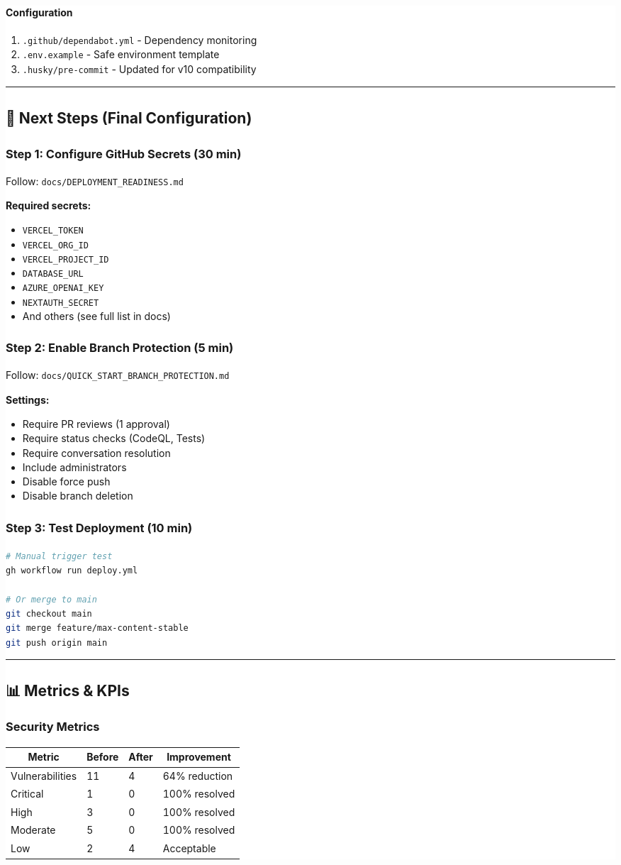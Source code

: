 #### Configuration
1. `.github/dependabot.yml` - Dependency monitoring
2. `.env.example` - Safe environment template
3. `.husky/pre-commit` - Updated for v10 compatibility

---

## 🎯 Next Steps (Final Configuration)

### Step 1: Configure GitHub Secrets (30 min)
Follow: `docs/DEPLOYMENT_READINESS.md`

**Required secrets:**
- `VERCEL_TOKEN`
- `VERCEL_ORG_ID`
- `VERCEL_PROJECT_ID`
- `DATABASE_URL`
- `AZURE_OPENAI_KEY`
- `NEXTAUTH_SECRET`
- And others (see full list in docs)

### Step 2: Enable Branch Protection (5 min)
Follow: `docs/QUICK_START_BRANCH_PROTECTION.md`

**Settings:**
- Require PR reviews (1 approval)
- Require status checks (CodeQL, Tests)
- Require conversation resolution
- Include administrators
- Disable force push
- Disable branch deletion

### Step 3: Test Deployment (10 min)
```bash
# Manual trigger test
gh workflow run deploy.yml

# Or merge to main
git checkout main
git merge feature/max-content-stable
git push origin main
```

---

## 📊 Metrics & KPIs

### Security Metrics
| Metric | Before | After | Improvement |
|--------|--------|-------|-------------|
| Vulnerabilities | 11 | 4 | 64% reduction |
| Critical | 1 | 0 | 100% resolved |
| High | 3 | 0 | 100% resolved |
| Moderate | 5 | 0 | 100% resolved |
| Low | 2 | 4 | Acceptable |

